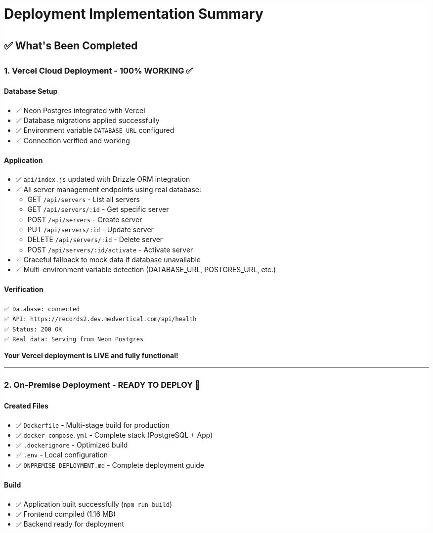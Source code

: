 # Deployment Implementation Summary

## ✅ What's Been Completed

### 1. Vercel Cloud Deployment - **100% WORKING** ✅

#### Database Setup
- ✅ Neon Postgres integrated with Vercel
- ✅ Database migrations applied successfully
- ✅ Environment variable `DATABASE_URL` configured
- ✅ Connection verified and working

#### Application
- ✅ `api/index.js` updated with Drizzle ORM integration
- ✅ All server management endpoints using real database:
  - GET `/api/servers` - List all servers
  - GET `/api/servers/:id` - Get specific server
  - POST `/api/servers` - Create server
  - PUT `/api/servers/:id` - Update server
  - DELETE `/api/servers/:id` - Delete server
  - POST `/api/servers/:id/activate` - Activate server
- ✅ Graceful fallback to mock data if database unavailable
- ✅ Multi-environment variable detection (DATABASE_URL, POSTGRES_URL, etc.)

#### Verification
```bash
✅ Database: connected
✅ API: https://records2.dev.medvertical.com/api/health
✅ Status: 200 OK
✅ Real data: Serving from Neon Postgres
```

**Your Vercel deployment is LIVE and fully functional!**

---

### 2. On-Premise Deployment - **READY TO DEPLOY** 🚀

#### Created Files
- ✅ `Dockerfile` - Multi-stage build for production
- ✅ `docker-compose.yml` - Complete stack (PostgreSQL + App)
- ✅ `.dockerignore` - Optimized build
- ✅ `.env` - Local configuration
- ✅ `ONPREMISE_DEPLOYMENT.md` - Complete deployment guide

#### Build
- ✅ Application built successfully (`npm run build`)
- ✅ Frontend compiled (1.16 MB)
- ✅ Backend ready for deployment
